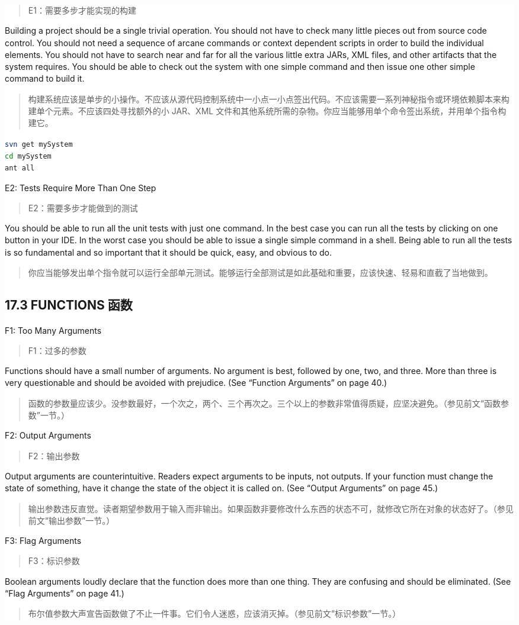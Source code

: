 > E1：需要多步才能实现的构建

Building a project should be a single trivial operation. You should not have to check many little pieces out from source code control. You should not need a sequence of arcane commands or context dependent scripts in order to build the individual elements. You should not have to search near and far for all the various little extra JARs, XML files, and other artifacts that the system requires. You should be able to check out the system with one simple command and then issue one other simple command to build it.

> 构建系统应该是单步的小操作。不应该从源代码控制系统中一小点一小点签出代码。不应该需要一系列神秘指令或环境依赖脚本来构建单个元素。不应该四处寻找额外的小 JAR、XML 文件和其他系统所需的杂物。你应当能够用单个命令签出系统，并用单个指令构建它。

```sh
svn get mySystem
cd mySystem
ant all
```

E2: Tests Require More Than One Step

> E2：需要多步才能做到的测试

You should be able to run all the unit tests with just one command. In the best case you can run all the tests by clicking on one button in your IDE. In the worst case you should be able to issue a single simple command in a shell. Being able to run all the tests is so fundamental and so important that it should be quick, easy, and obvious to do.

> 你应当能够发出单个指令就可以运行全部单元测试。能够运行全部测试是如此基础和重要，应该快速、轻易和直截了当地做到。

## 17.3 FUNCTIONS 函数

F1: Too Many Arguments

> F1：过多的参数

Functions should have a small number of arguments. No argument is best, followed by one, two, and three. More than three is very questionable and should be avoided with prejudice. (See “Function Arguments” on page 40.)

> 函数的参数量应该少。没参数最好，一个次之，两个、三个再次之。三个以上的参数非常值得质疑，应坚决避免。（参见前文“函数参数”一节。）

F2: Output Arguments

> F2：输出参数

Output arguments are counterintuitive. Readers expect arguments to be inputs, not outputs. If your function must change the state of something, have it change the state of the object it is called on. (See “Output Arguments” on page 45.)

> 输出参数违反直觉。读者期望参数用于输入而非输出。如果函数非要修改什么东西的状态不可，就修改它所在对象的状态好了。（参见前文“输出参数”一节。）

F3: Flag Arguments

> F3：标识参数

Boolean arguments loudly declare that the function does more than one thing. They are confusing and should be eliminated. (See “Flag Arguments” on page 41.)

> 布尔值参数大声宣告函数做了不止一件事。它们令人迷惑，应该消灭掉。（参见前文“标识参数”一节。）
